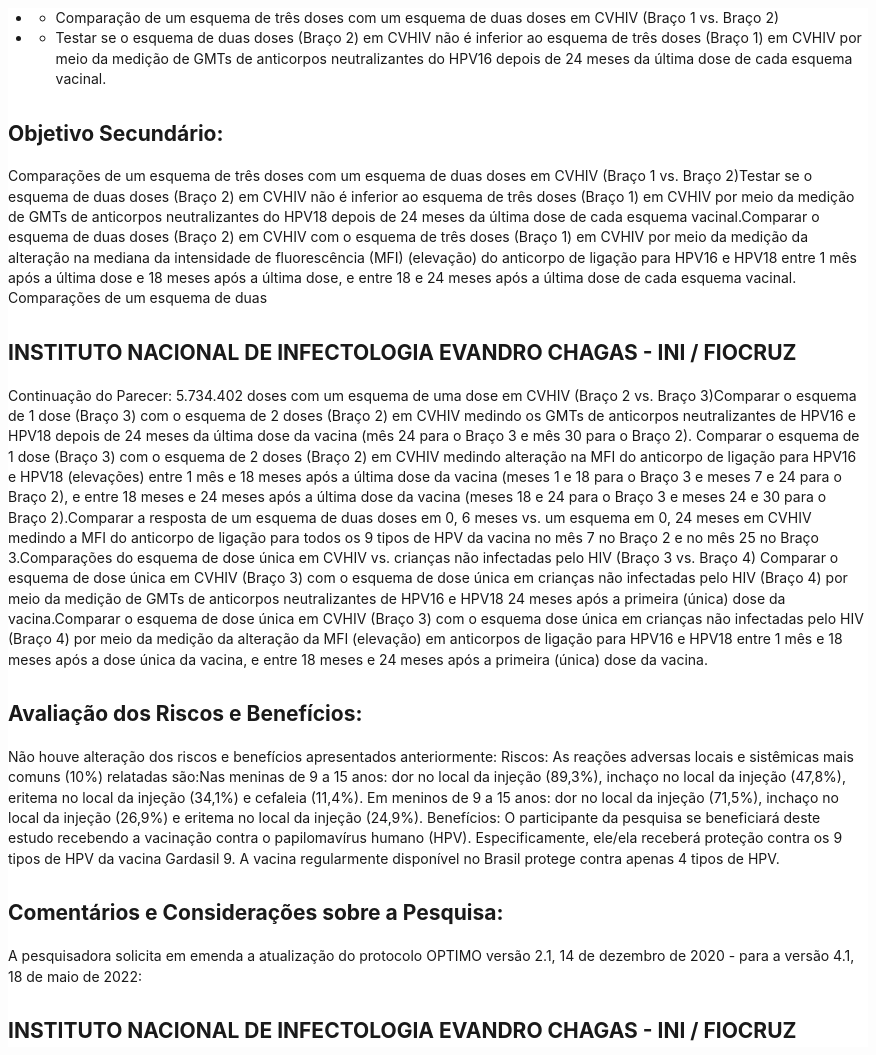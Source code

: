 - - Comparação de um esquema de três doses com um esquema de duas doses em CVHIV (Braço 1 vs. Braço 2)
- - Testar se o esquema de duas doses (Braço 2) em CVHIV não é inferior ao esquema de três doses (Braço 1) em CVHIV por meio da medição de GMTs de anticorpos neutralizantes do HPV16 depois de 24 meses da última dose de cada esquema vacinal.
## Objetivo Secundário:
Comparações de um esquema de três doses com um esquema de duas doses em CVHIV (Braço 1 vs.
Braço 2)Testar se o esquema de duas doses (Braço 2) em CVHIV não é inferior ao esquema de três doses (Braço 1) em CVHIV por meio da medição de GMTs de anticorpos neutralizantes do
HPV18 depois de 24 meses da última dose de cada esquema vacinal.Comparar o esquema de duas doses (Braço 2) em CVHIV com o esquema de três doses (Braço 1) em CVHIV por meio da medição da alteração na mediana da intensidade de fluorescência (MFI) (elevação) do anticorpo de ligação para HPV16 e HPV18 entre 1 mês após a última dose e 18 meses após a última dose, e entre 18 e 24 meses após a última dose de cada esquema vacinal. Comparações de um esquema de duas
## INSTITUTO NACIONAL DE INFECTOLOGIA EVANDRO CHAGAS - INI / FIOCRUZ

Continuação do Parecer: 5.734.402
doses com um esquema de uma dose em CVHIV (Braço 2 vs. Braço 3)Comparar o esquema de 1 dose (Braço 3) com o esquema de 2 doses (Braço 2) em CVHIV medindo os GMTs de anticorpos neutralizantes de HPV16 e HPV18 depois de 24 meses da última dose da vacina (mês 24 para o Braço 3 e mês 30 para o Braço 2). Comparar o esquema de 1 dose (Braço 3) com o esquema de 2 doses (Braço 2) em CVHIV medindo alteração na MFI do anticorpo de ligação para HPV16 e HPV18 (elevações) entre 1 mês e 18 meses após a última dose da vacina (meses 1 e 18 para o Braço 3 e meses 7 e 24 para o Braço 2), e entre 18 meses e 24 meses após a última dose da vacina (meses 18 e 24 para o Braço 3 e meses 24 e 30 para o Braço 2).Comparar a resposta de um esquema de duas doses em 0, 6 meses vs. um esquema em 0, 24 meses em CVHIV medindo a MFI do anticorpo de ligação para todos os 9 tipos de HPV da vacina no mês 7 no Braço 2 e no mês 25 no Braço 3.Comparações do esquema de dose única em CVHIV vs. crianças não infectadas pelo HIV (Braço 3 vs. Braço
4) Comparar o esquema de dose única em CVHIV (Braço 3) com o esquema de dose única em crianças não infectadas pelo HIV (Braço 4) por meio da medição de GMTs de anticorpos neutralizantes de HPV16 e HPV18 24 meses após a primeira (única) dose da vacina.Comparar o esquema de dose única em CVHIV (Braço 3) com o esquema dose única em crianças não infectadas pelo HIV (Braço 4) por meio da medição da alteração da MFI (elevação) em anticorpos de ligação para HPV16 e HPV18 entre 1 mês e 18 meses após a dose única da vacina, e entre 18 meses e 24 meses após a primeira (única) dose da vacina.
## Avaliação dos Riscos e Benefícios:
Não houve alteração dos riscos e benefícios apresentados anteriormente:
Riscos:
As reações adversas locais e sistêmicas mais comuns (10%) relatadas são:Nas meninas de 9 a 15 anos: dor no local da injeção (89,3%), inchaço no local da injeção (47,8%), eritema no local da injeção (34,1%) e cefaleia (11,4%). Em meninos de 9 a 15 anos: dor no local da injeção (71,5%), inchaço no local da injeção (26,9%) e eritema no local da injeção (24,9%).
Benefícios: O participante da pesquisa se beneficiará deste estudo recebendo a vacinação contra o papilomavírus humano (HPV). Especificamente, ele/ela receberá proteção contra os 9 tipos de HPV da vacina Gardasil 9. A vacina regularmente disponível no Brasil protege contra apenas 4 tipos de HPV.
## Comentários e Considerações sobre a Pesquisa:
A pesquisadora solicita em emenda a atualização do protocolo OPTIMO versão 2.1, 14 de dezembro de 2020 - para a versão 4.1, 18 de maio de 2022:
## INSTITUTO NACIONAL DE INFECTOLOGIA EVANDRO CHAGAS - INI / FIOCRUZ
